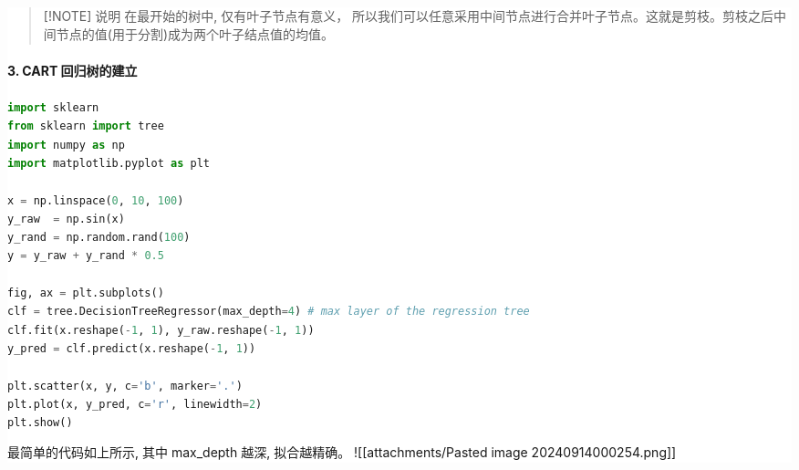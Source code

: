 > [!NOTE] 说明
> 在最开始的树中, 仅有叶子节点有意义， 所以我们可以任意采用中间节点进行合并叶子节点。这就是剪枝。剪枝之后中间节点的值(用于分割)成为两个叶子结点值的均值。

#### 3. CART 回归树的建立 

```python title:
import sklearn  
from sklearn import tree  
import numpy as np  
import matplotlib.pyplot as plt  
  
x = np.linspace(0, 10, 100)  
y_raw  = np.sin(x)  
y_rand = np.random.rand(100)  
y = y_raw + y_rand * 0.5  
  
fig, ax = plt.subplots()  
clf = tree.DecisionTreeRegressor(max_depth=4) # max layer of the regression tree  
clf.fit(x.reshape(-1, 1), y_raw.reshape(-1, 1))  
y_pred = clf.predict(x.reshape(-1, 1))  
  
plt.scatter(x, y, c='b', marker='.')  
plt.plot(x, y_pred, c='r', linewidth=2)  
plt.show()
```

最简单的代码如上所示, 其中 max_depth 越深, 拟合越精确。
![[attachments/Pasted image 20240914000254.png]]


